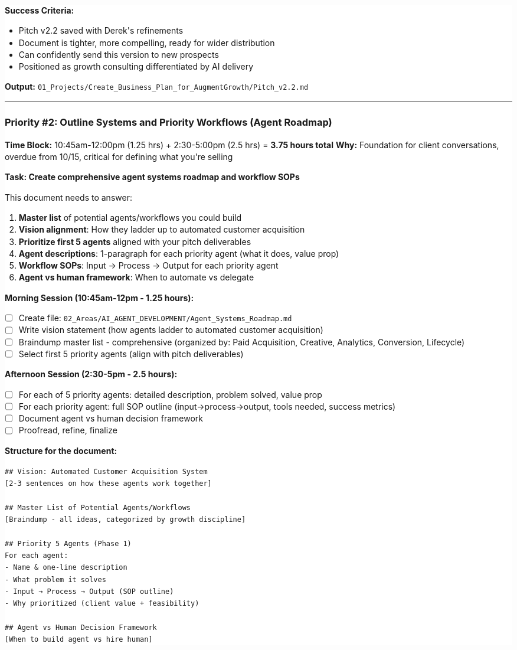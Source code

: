 **Success Criteria:**
- Pitch v2.2 saved with Derek's refinements
- Document is tighter, more compelling, ready for wider distribution
- Can confidently send this version to new prospects
- Positioned as growth consulting differentiated by AI delivery

**Output:** `01_Projects/Create_Business_Plan_for_AugmentGrowth/Pitch_v2.2.md`

---

### Priority #2: **Outline Systems and Priority Workflows (Agent Roadmap)**
**Time Block:** 10:45am-12:00pm (1.25 hrs) + 2:30-5:00pm (2.5 hrs) = **3.75 hours total**
**Why:** Foundation for client conversations, overdue from 10/15, critical for defining what you're selling

**Task: Create comprehensive agent systems roadmap and workflow SOPs**

This document needs to answer:
1. **Master list** of potential agents/workflows you could build
2. **Vision alignment**: How they ladder up to automated customer acquisition
3. **Prioritize first 5 agents** aligned with your pitch deliverables
4. **Agent descriptions**: 1-paragraph for each priority agent (what it does, value prop)
5. **Workflow SOPs**: Input → Process → Output for each priority agent
6. **Agent vs human framework**: When to automate vs delegate

**Morning Session (10:45am-12pm - 1.25 hours):**
- [ ] Create file: `02_Areas/AI_AGENT_DEVELOPMENT/Agent_Systems_Roadmap.md`
- [ ] Write vision statement (how agents ladder to automated customer acquisition)
- [ ] Braindump master list - comprehensive (organized by: Paid Acquisition, Creative, Analytics, Conversion, Lifecycle)
- [ ] Select first 5 priority agents (align with pitch deliverables)

**Afternoon Session (2:30-5pm - 2.5 hours):**
- [ ] For each of 5 priority agents: detailed description, problem solved, value prop
- [ ] For each priority agent: full SOP outline (input→process→output, tools needed, success metrics)
- [ ] Document agent vs human decision framework
- [ ] Proofread, refine, finalize

**Structure for the document:**
```
## Vision: Automated Customer Acquisition System
[2-3 sentences on how these agents work together]

## Master List of Potential Agents/Workflows
[Braindump - all ideas, categorized by growth discipline]

## Priority 5 Agents (Phase 1)
For each agent:
- Name & one-line description
- What problem it solves
- Input → Process → Output (SOP outline)
- Why prioritized (client value + feasibility)

## Agent vs Human Decision Framework
[When to build agent vs hire human]
```

